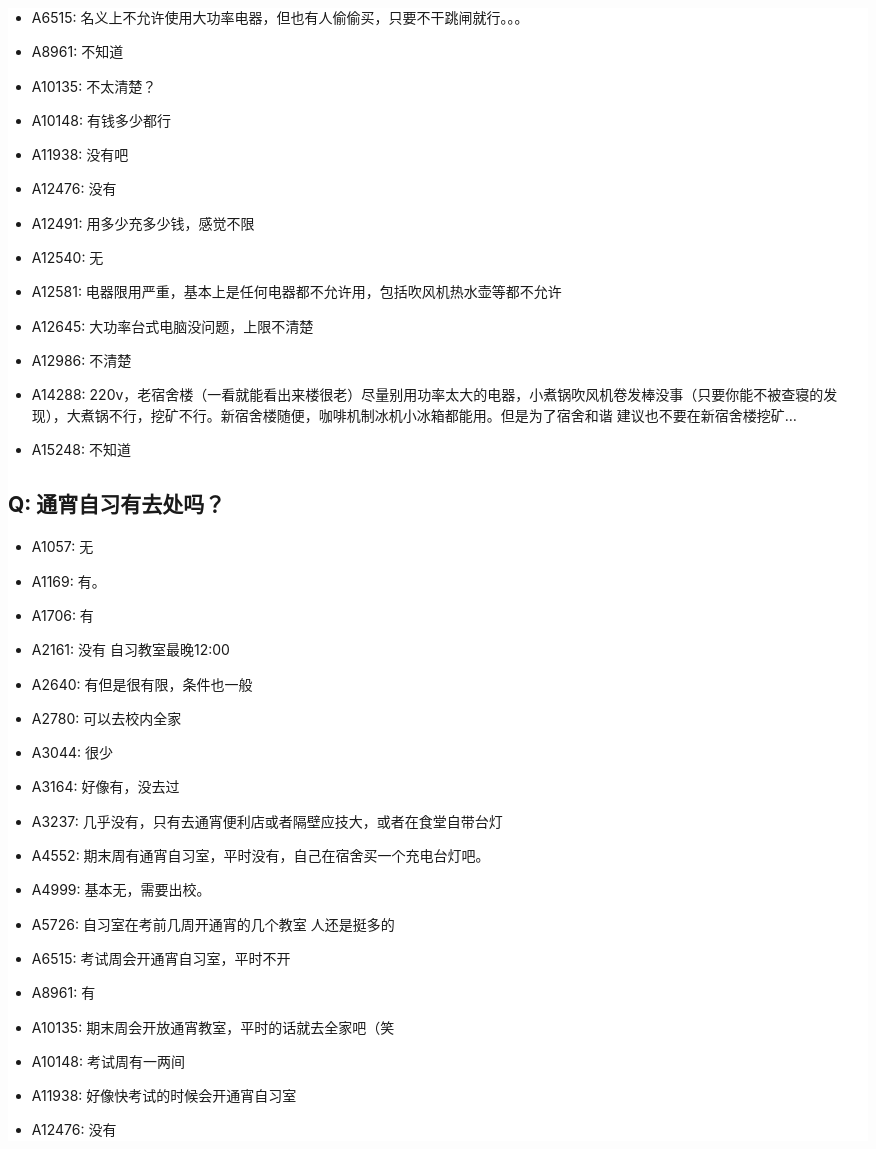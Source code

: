 - A6515: 名义上不允许使用大功率电器，但也有人偷偷买，只要不干跳闸就行。。。

- A8961: 不知道

- A10135: 不太清楚？

- A10148: 有钱多少都行

- A11938: 没有吧

- A12476: 没有

- A12491: 用多少充多少钱，感觉不限

- A12540: 无

- A12581: 电器限用严重，基本上是任何电器都不允许用，包括吹风机热水壶等都不允许

- A12645: 大功率台式电脑没问题，上限不清楚

- A12986: 不清楚

- A14288: 220v，老宿舍楼（一看就能看出来楼很老）尽量别用功率太大的电器，小煮锅吹风机卷发棒没事（只要你能不被查寝的发现），大煮锅不行，挖矿不行。新宿舍楼随便，咖啡机制冰机小冰箱都能用。但是为了宿舍和谐 建议也不要在新宿舍楼挖矿…

- A15248: 不知道

## Q: 通宵自习有去处吗？

- A1057: 无

- A1169: 有。

- A1706: 有

- A2161: 没有 自习教室最晚12:00

- A2640: 有但是很有限，条件也一般

- A2780: 可以去校内全家

- A3044: 很少

- A3164: 好像有，没去过

- A3237: 几乎没有，只有去通宵便利店或者隔壁应技大，或者在食堂自带台灯

- A4552: 期末周有通宵自习室，平时没有，自己在宿舍买一个充电台灯吧。

- A4999: 基本无，需要出校。

- A5726: 自习室在考前几周开通宵的几个教室 人还是挺多的

- A6515: 考试周会开通宵自习室，平时不开

- A8961: 有

- A10135: 期末周会开放通宵教室，平时的话就去全家吧（笑

- A10148: 考试周有一两间

- A11938: 好像快考试的时候会开通宵自习室

- A12476: 没有
